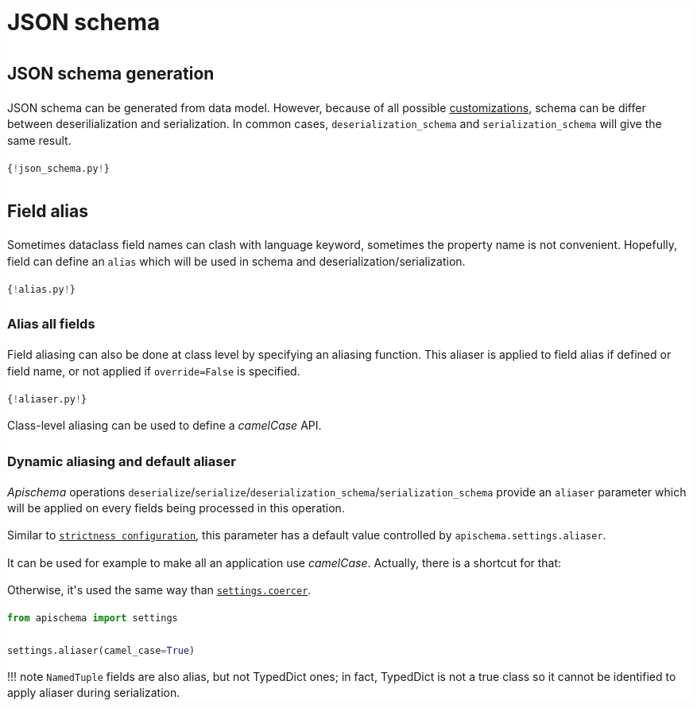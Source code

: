 # JSON schema

## JSON schema generation

JSON schema can be generated from data model. However, because of all possible [customizations](conversions.md), schema can be differ between deserilialization and serialization. In common cases, `deserialization_schema` and `serialization_schema` will give the same result.

```python
{!json_schema.py!}
```

## Field alias

Sometimes dataclass field names can clash with language keyword, sometimes the property name is not convenient. Hopefully, field can define an `alias` which will be used in schema and  deserialization/serialization.

```python
{!alias.py!}
```

### Alias all fields

Field aliasing can also be done at class level by specifying an aliasing function. This aliaser is applied to field alias if defined or field name, or not applied if `override=False` is specified.

```python
{!aliaser.py!}
```

Class-level aliasing can be used to define a *camelCase* API.

### Dynamic aliasing and default aliaser

*Apischema* operations `deserialize`/`serialize`/`deserialization_schema`/`serialization_schema` provide an `aliaser` parameter which will be applied on every fields being processed in this operation.

Similar to [`strictness configuration`](de_serialization.md#strictness-configuration), this parameter has a default value controlled by `apischema.settings.aliaser`.

It can be used for example to make all an application use *camelCase*. Actually, there is a shortcut for that:

Otherwise, it's used the same way than [`settings.coercer`](de_serialization.md#strictness-configuration).

```python
from apischema import settings

settings.aliaser(camel_case=True)
```

!!! note
    `NamedTuple` fields are also alias, but not TypedDict ones; in fact, TypedDict is not a true class so it cannot be identified to apply aliaser during serialization. 
